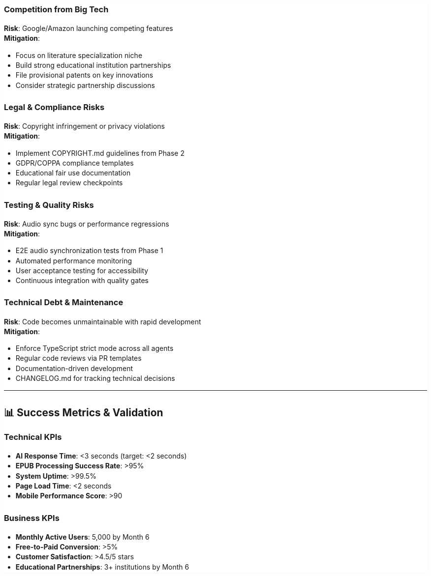 ### Competition from Big Tech
**Risk**: Google/Amazon launching competing features  
**Mitigation**:
- Focus on literature specialization niche
- Build strong educational institution partnerships
- File provisional patents on key innovations
- Consider strategic partnership discussions

### Legal & Compliance Risks
**Risk**: Copyright infringement or privacy violations  
**Mitigation**:
- Implement COPYRIGHT.md guidelines from Phase 2
- GDPR/COPPA compliance templates
- Educational fair use documentation
- Regular legal review checkpoints

### Testing & Quality Risks
**Risk**: Audio sync bugs or performance regressions  
**Mitigation**:
- E2E audio synchronization tests from Phase 1
- Automated performance monitoring
- User acceptance testing for accessibility
- Continuous integration with quality gates

### Technical Debt & Maintenance
**Risk**: Code becomes unmaintainable with rapid development  
**Mitigation**:
- Enforce TypeScript strict mode across all agents
- Regular code reviews via PR templates
- Documentation-driven development
- CHANGELOG.md for tracking technical decisions

---

## 📊 Success Metrics & Validation

### Technical KPIs
- **AI Response Time**: <3 seconds (target: <2 seconds)
- **EPUB Processing Success Rate**: >95%
- **System Uptime**: >99.5%
- **Page Load Time**: <2 seconds
- **Mobile Performance Score**: >90

### Business KPIs  
- **Monthly Active Users**: 5,000 by Month 6
- **Free-to-Paid Conversion**: >5%
- **Customer Satisfaction**: >4.5/5 stars
- **Educational Partnerships**: 3+ institutions by Month 6
